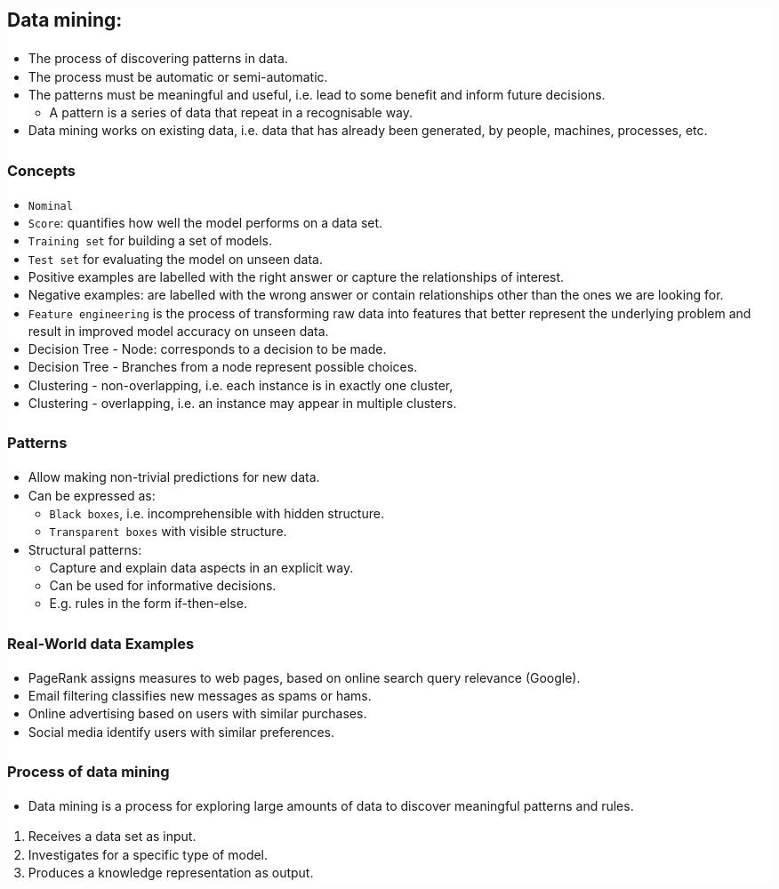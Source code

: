 ## Data mining: 

* The process of discovering patterns in data.
* The process must be automatic or semi-automatic.
* The patterns must be meaningful and useful, i.e. lead to some benefit and inform future decisions.
    * A pattern is a series of data that repeat in a recognisable way.
* Data mining works on existing data, i.e. data that has already been generated, by people, machines, processes, etc.

### Concepts

* `Nominal`
* `Score`: quantifies how well the model performs on a data set.
* `Training set` for building a set of models.
* `Test set` for evaluating the model on unseen data.
* Positive examples are labelled with the right answer or capture the relationships of interest.
* Negative examples: are labelled with the wrong answer or contain relationships other than the ones we are looking for.
* `Feature engineering` is the process of transforming raw data into features that better represent the underlying problem and result in improved model accuracy on unseen data.
* Decision Tree - Node: corresponds to a decision to be made.
* Decision Tree - Branches from a node represent possible choices.
* Clustering - non-overlapping, i.e. each instance is in exactly one cluster,
* Clustering - overlapping, i.e. an instance may appear in multiple clusters.


### Patterns

* Allow making non-trivial predictions for new data.
* Can be expressed as: 
    * `Black boxes`, i.e. incomprehensible with hidden structure.
    * `Transparent boxes` with visible structure.
* Structural patterns:
    * Capture and explain data aspects in an explicit way.
    * Can be used for informative decisions.
    * E.g. rules in the form if-then-else.

### Real-World data Examples 

* PageRank assigns measures to web pages, based on online search query relevance (Google).
* Email filtering classifies new messages as spams or hams.
* Online advertising based on users with similar purchases.
* Social media identify users with similar preferences.

### Process of data mining

* Data mining is a process for exploring large amounts of data to discover meaningful patterns and rules.
1. Receives a data set as input.
2. Investigates for a specific type of model.
3. Produces a knowledge representation as output.
